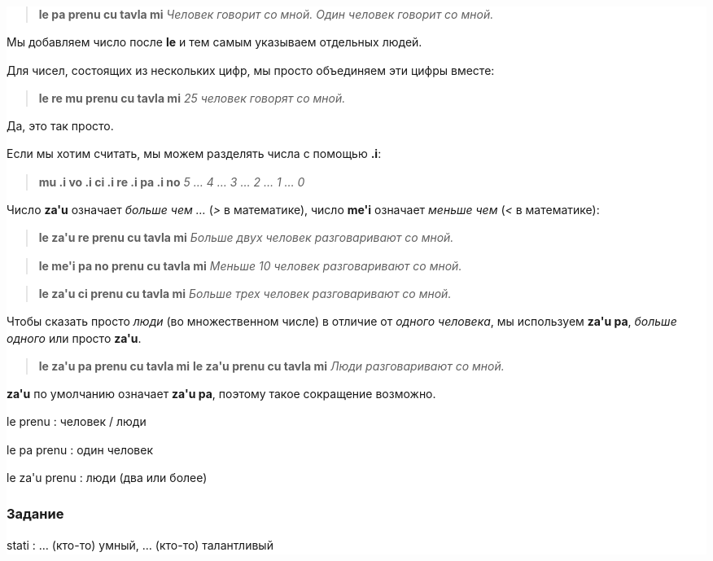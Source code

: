 <pixra url="/assets/pixra/cilre/ci_prenu.webp" caption="le ci prenu" definition="Три человека"></pixra>

> **le pa prenu cu tavla mi**
> _Человек говорит со мной._
> _Один человек говорит со мной._

Мы добавляем число после **le** и тем самым указываем отдельных людей.

Для чисел, состоящих из нескольких цифр, мы просто объединяем эти цифры вместе:

> **le re mu prenu cu tavla mi**
> _25 человек говорят со мной._

Да, это так просто.

Если мы хотим считать, мы можем разделять числа с помощью **.i**:

> **mu .i vo .i ci .i re .i pa .i no**
> _5 … 4 … 3 … 2 … 1 … 0_

Число **za'u** означает _больше чем …_ (_\>_ в математике), число **me'i** означает _меньше чем_ (_<_ в математике):

> **le za'u re prenu cu tavla mi**
> _Больше двух человек разговаривают со мной._



> **le me'i pa no prenu cu tavla mi**
> _Меньше 10 человек разговаривают со мной._



> **le za'u ci prenu cu tavla mi**
> _Больше трех человек разговаривают со мной._

Чтобы сказать просто _люди_ (во множественном числе) в отличие от _одного человека_, мы используем **za'u pa**, _больше одного_ или просто **za'u**.

> **le za'u pa prenu cu tavla mi**
> **le za'u prenu cu tavla mi**
> _Люди разговаривают со мной._

**za'u** по умолчанию означает **za'u pa**, поэтому такое сокращение возможно.

le prenu
: человек / люди

le pa prenu
: один человек

le za'u prenu
: люди (два или более)

### Задание

stati
: … (кто-то) умный, … (кто-то) талантливый

<pixra url="/assets/pixra/cilre/stati.webp" caption="stati" definition="… талантливый"></pixra>
